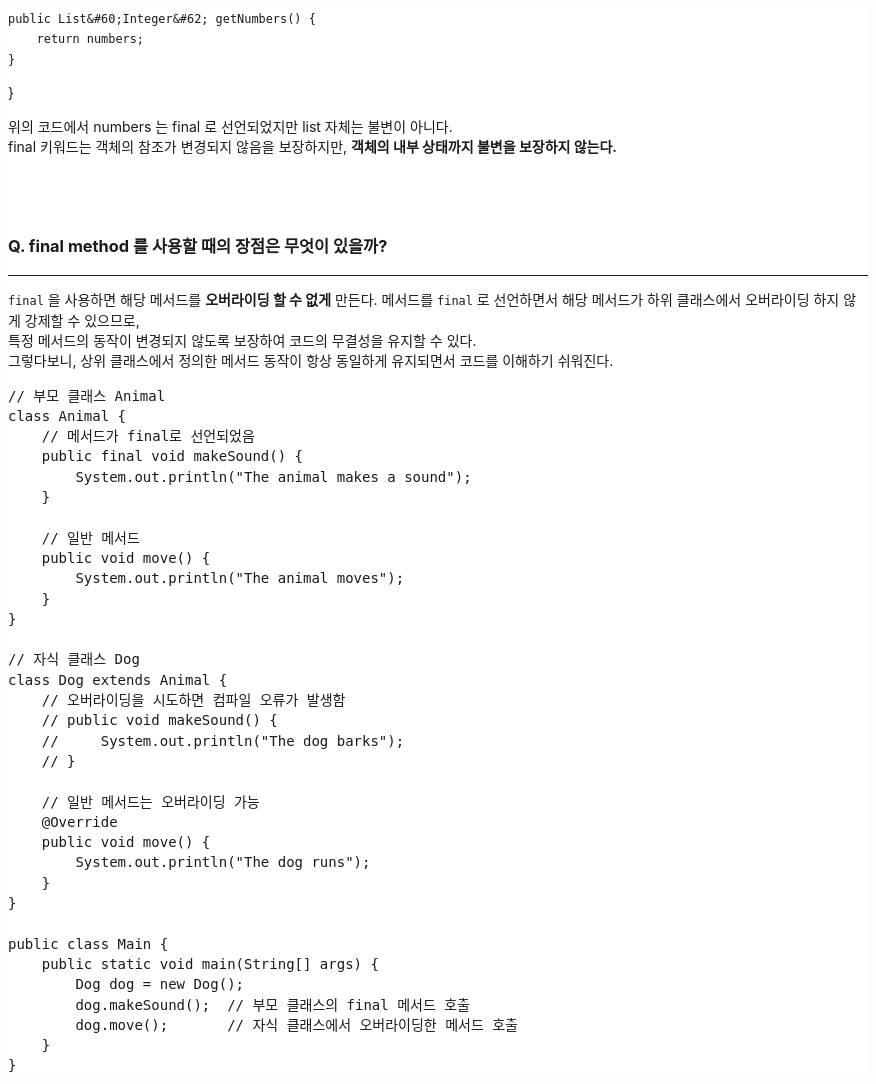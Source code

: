     public List&#60;Integer&#62; getNumbers() {
        return numbers;
    }
}
</pre>

위의 코드에서 numbers 는 final 로 선언되었지만 list 자체는 불변이 아니다.  
final 키워드는 객체의 참조가 변경되지 않음을 보장하지만, **객체의 내부 상태까지 불변을 보장하지 않는다.**

<br>
<br>


### Q. final method 를 사용할 때의 장점은 무엇이 있을까?

---

`final` 을 사용하면 해당 메서드를 **오버라이딩 할 수 없게** 만든다.
메서드를 `final` 로 선언하면서 해당 메서드가 하위 클래스에서 오버라이딩 하지 않게 강제할 수 있으므로,  
특정 메서드의 동작이 변경되지 않도록 보장하여 코드의 무결성을 유지할 수 있다.  
그렇다보니, 상위 클래스에서 정의한 메서드 동작이 항상 동일하게 유지되면서 코드를 이해하기 쉬워진다.

<pre class="prettyprint lang-java">
// 부모 클래스 Animal
class Animal {
    // 메서드가 final로 선언되었음
    public final void makeSound() {
        System.out.println("The animal makes a sound");
    }

    // 일반 메서드
    public void move() {
        System.out.println("The animal moves");
    }
}

// 자식 클래스 Dog
class Dog extends Animal {
    // 오버라이딩을 시도하면 컴파일 오류가 발생함
    // public void makeSound() {
    //     System.out.println("The dog barks");
    // }

    // 일반 메서드는 오버라이딩 가능
    @Override
    public void move() {
        System.out.println("The dog runs");
    }
}

public class Main {
    public static void main(String[] args) {
        Dog dog = new Dog();
        dog.makeSound();  // 부모 클래스의 final 메서드 호출
        dog.move();       // 자식 클래스에서 오버라이딩한 메서드 호출
    }
}
</pre>
